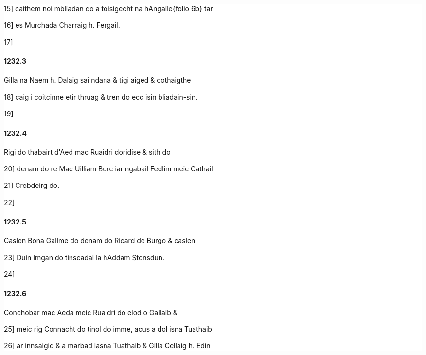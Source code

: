 15] 
caithem noi mbliadan do a toisigecht na hAngaile{folio 6b} tar
  
16] 
es Murchada Charraig h. Fergail.


  
17] 
#### 1232.3


Gilla na Naem h. Dalaig sai ndana
& tigi aiged & cothaigthe
  
18] 
caig i coitcinne etir thruag & tren do ecc
isin bliadain-sin.


  
19] 
#### 1232.4


Rigi do thabairt d'Aed mac Ruaidri
doridise & sith do
  
20] 
denam do re Mac Uilliam Burc iar ngabail Fedlim meic
Cathail
  
21] 
Crobdeirg do.


  
22] 
#### 1232.5


Caslen Bona Gallme do denam do
Ricard de Burgo & caslen
  
23] 
Duin Imgan do tinscadal la hAddam Stonsdun.


  
24] 
#### 1232.6


Conchobar mac Aeda meic Ruaidri do
elod o Gallaib &
  
25] 
meic rig Connacht do tinol do imme, acus a dol isna
Tuathaib
  
26] 
ar innsaigid & a marbad lasna Tuathaib
& Gilla Cellaig h. Edin
  